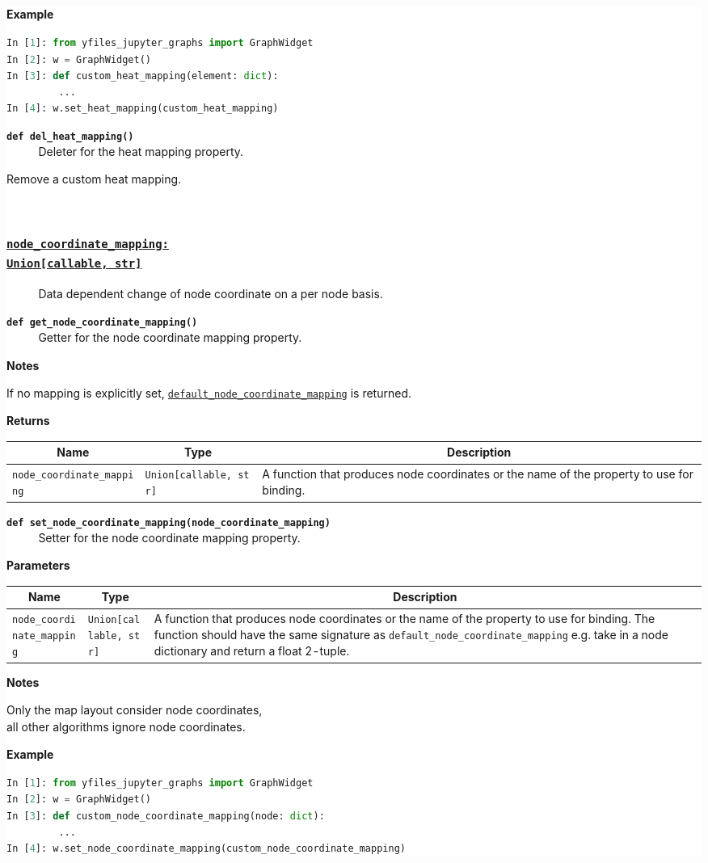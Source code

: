 **Example**
```Python
In [1]: from yfiles_jupyter_graphs import GraphWidget
In [2]: w = GraphWidget()
In [3]: def custom_heat_mapping(element: dict):
         ...
In [4]: w.set_heat_mapping(custom_heat_mapping)
```

**`def del_heat_mapping()`**<br>
&nbsp; &nbsp; &nbsp; &nbsp; &nbsp; Deleter for the heat mapping property.

Remove a custom heat mapping.

&nbsp;

### <a id="node_coordinate_mapping_property" href="#node_coordinate_mapping_property"><code>node_coordinate_mapping: Union[callable, str]</code></a><br>
&nbsp; &nbsp; &nbsp; &nbsp; &nbsp; Data dependent change of node coordinate on a per node basis.

**`def get_node_coordinate_mapping()`**<br>
&nbsp; &nbsp; &nbsp; &nbsp; &nbsp; Getter for the node coordinate mapping property.

**Notes**

If no mapping is explicitly set, [`default_node_coordinate_mapping`](#default_node_coordinate_mapping) is returned.

**Returns**

| Name | Type | Description |
| ----------- | ----------- | ----------- |
| `node_coordinate_mapping` | `Union[callable, str]` | A function that produces node coordinates or the name of the property to use for binding. |

**`def set_node_coordinate_mapping(node_coordinate_mapping)`**<br>
&nbsp; &nbsp; &nbsp; &nbsp; &nbsp; Setter for the node coordinate mapping property.

**Parameters**

| Name | Type | Description |
| ----------- | ----------- | ----------- |
| `node_coordinate_mapping` | `Union[callable, str]` | A function that produces node coordinates or the name of the property to use for binding. The function should have the same signature as `default_node_coordinate_mapping` e.g. take in a node dictionary and return a float 2-tuple. |

**Notes**

Only the map layout consider node coordinates,  
all other algorithms ignore node coordinates.

**Example**
```Python
In [1]: from yfiles_jupyter_graphs import GraphWidget
In [2]: w = GraphWidget()
In [3]: def custom_node_coordinate_mapping(node: dict):
         ...
In [4]: w.set_node_coordinate_mapping(custom_node_coordinate_mapping)
```
